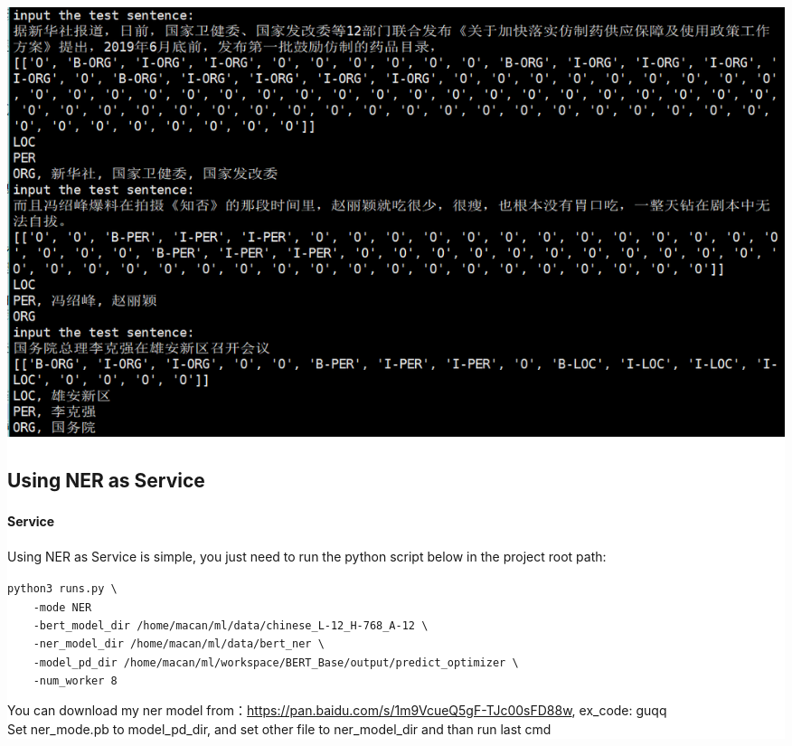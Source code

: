 ![](./pictures/predict.png)
 
 ## Using NER as Service

#### Service 
Using NER as Service is simple, you just need to run the python script below in the project root path:
```angular2html
python3 runs.py \ 
    -mode NER
    -bert_model_dir /home/macan/ml/data/chinese_L-12_H-768_A-12 \
    -ner_model_dir /home/macan/ml/data/bert_ner \
    -model_pd_dir /home/macan/ml/workspace/BERT_Base/output/predict_optimizer \
    -num_worker 8
```

  
You can download my ner model from：https://pan.baidu.com/s/1m9VcueQ5gF-TJc00sFD88w, ex_code: guqq  
Set ner_mode.pb to model_pd_dir, and set other file to ner_model_dir and than run last cmd  